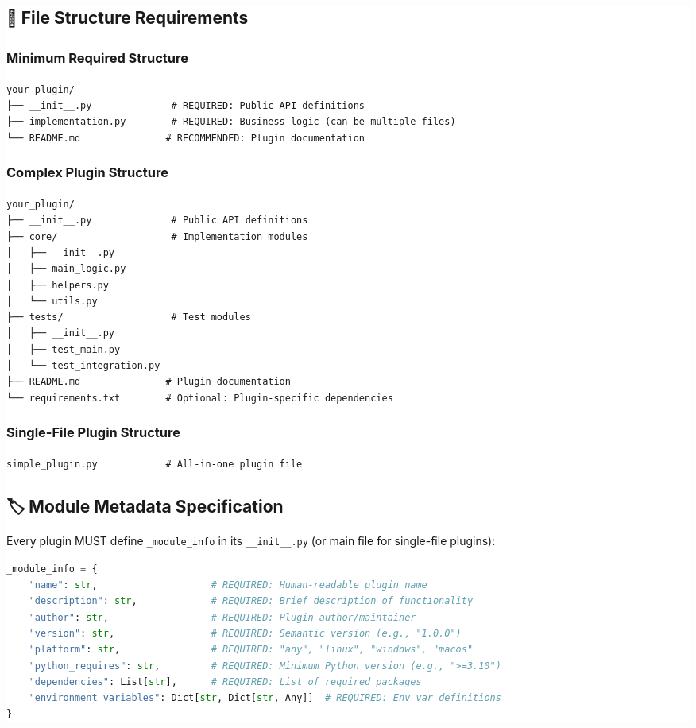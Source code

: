 ## 📁 File Structure Requirements

### Minimum Required Structure

```
your_plugin/
├── __init__.py              # REQUIRED: Public API definitions
├── implementation.py        # REQUIRED: Business logic (can be multiple files)
└── README.md               # RECOMMENDED: Plugin documentation
```

### Complex Plugin Structure

```
your_plugin/
├── __init__.py              # Public API definitions
├── core/                    # Implementation modules
│   ├── __init__.py
│   ├── main_logic.py
│   ├── helpers.py
│   └── utils.py
├── tests/                   # Test modules
│   ├── __init__.py
│   ├── test_main.py
│   └── test_integration.py
├── README.md               # Plugin documentation
└── requirements.txt        # Optional: Plugin-specific dependencies
```

### Single-File Plugin Structure

```
simple_plugin.py            # All-in-one plugin file
```

## 🏷️ Module Metadata Specification

Every plugin MUST define `_module_info` in its `__init__.py` (or main file for single-file plugins):

```python
_module_info = {
    "name": str,                    # REQUIRED: Human-readable plugin name
    "description": str,             # REQUIRED: Brief description of functionality
    "author": str,                  # REQUIRED: Plugin author/maintainer
    "version": str,                 # REQUIRED: Semantic version (e.g., "1.0.0")
    "platform": str,                # REQUIRED: "any", "linux", "windows", "macos"
    "python_requires": str,         # REQUIRED: Minimum Python version (e.g., ">=3.10")
    "dependencies": List[str],      # REQUIRED: List of required packages
    "environment_variables": Dict[str, Dict[str, Any]]  # REQUIRED: Env var definitions
}
```
